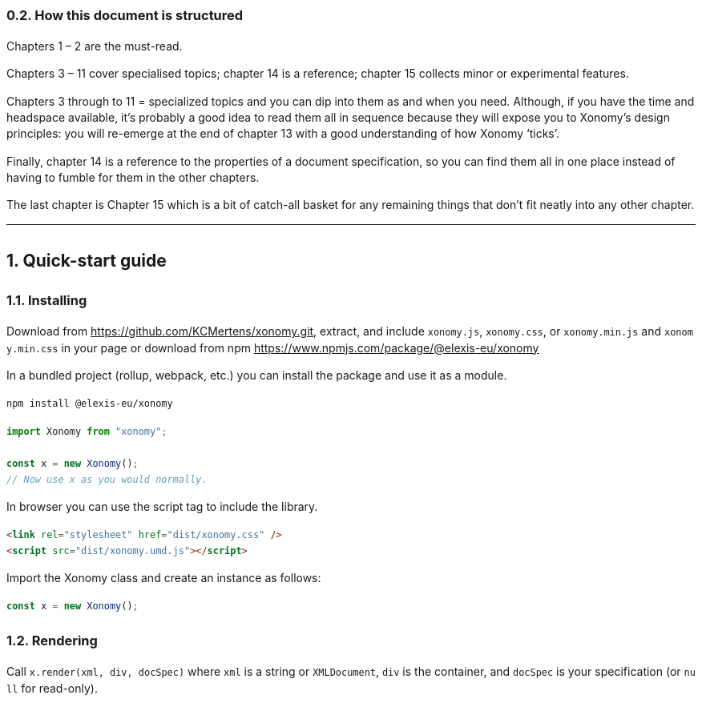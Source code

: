 ### 0.2. How this document is structured

Chapters 1 – 2 are the must-read.

Chapters 3 – 11 cover specialised topics; chapter 14 is a reference; chapter 15 collects minor or experimental features.

Chapters 3 through to 11 = specialized topics and you can dip into them as and when you need.
Although, if you have the time and headspace available, it’s probably a good idea to read them all in sequence because they will expose you to Xonomy’s design principles: you will re-emerge at the end of chapter 13 with a good understanding of how Xonomy ‘ticks’.

Finally, chapter 14 is a reference to the properties of a document specification, so you can find them all in one place instead of having to fumble for them in the other chapters.

The last chapter is Chapter 15 which is a bit of catch-all basket for any remaining things that don’t fit neatly into any other chapter.

---

## 1. Quick-start guide

### 1.1. Installing

Download from <https://github.com/KCMertens/xonomy.git>, extract, and include `xonomy.js`, `xonomy.css`, or `xonomy.min.js` and `xonomy.min.css` in your page or download from npm <https://www.npmjs.com/package/@elexis-eu/xonomy>

In a bundled project (rollup, webpack, etc.) you can install the package and use it as a module.

```bash
npm install @elexis-eu/xonomy
```

```js
import Xonomy from "xonomy";

const x = new Xonomy();
// Now use x as you would normally.
```

In browser you can use the script tag to include the library.

```html
<link rel="stylesheet" href="dist/xonomy.css" />
<script src="dist/xonomy.umd.js"></script>
```

Import the Xonomy class and create an instance as follows:

```js
const x = new Xonomy();
```

### 1.2. Rendering

Call `x.render(xml, div, docSpec)` where `xml` is a string or `XMLDocument`, `div` is the container, and `docSpec` is your specification (or `null` for read-only).
